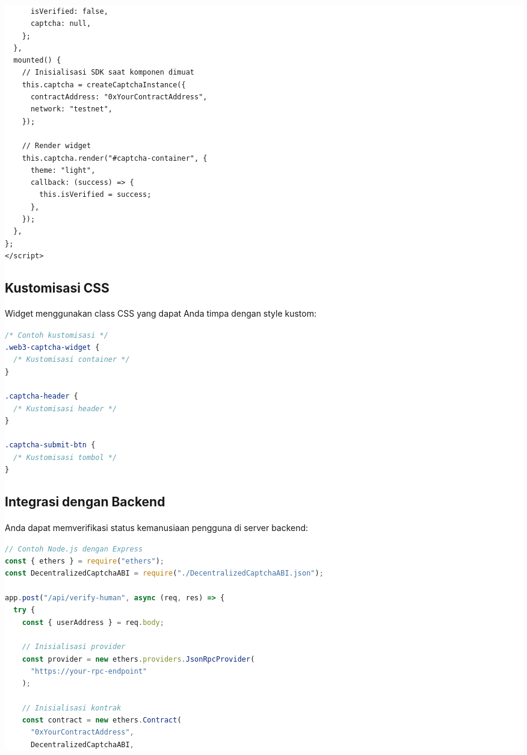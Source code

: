 ```vue
      isVerified: false,
      captcha: null,
    };
  },
  mounted() {
    // Inisialisasi SDK saat komponen dimuat
    this.captcha = createCaptchaInstance({
      contractAddress: "0xYourContractAddress",
      network: "testnet",
    });

    // Render widget
    this.captcha.render("#captcha-container", {
      theme: "light",
      callback: (success) => {
        this.isVerified = success;
      },
    });
  },
};
</script>
```

## Kustomisasi CSS

Widget menggunakan class CSS yang dapat Anda timpa dengan style kustom:

```css
/* Contoh kustomisasi */
.web3-captcha-widget {
  /* Kustomisasi container */
}

.captcha-header {
  /* Kustomisasi header */
}

.captcha-submit-btn {
  /* Kustomisasi tombol */
}
```

## Integrasi dengan Backend

Anda dapat memverifikasi status kemanusiaan pengguna di server backend:

```javascript
// Contoh Node.js dengan Express
const { ethers } = require("ethers");
const DecentralizedCaptchaABI = require("./DecentralizedCaptchaABI.json");

app.post("/api/verify-human", async (req, res) => {
  try {
    const { userAddress } = req.body;

    // Inisialisasi provider
    const provider = new ethers.providers.JsonRpcProvider(
      "https://your-rpc-endpoint"
    );

    // Inisialisasi kontrak
    const contract = new ethers.Contract(
      "0xYourContractAddress",
      DecentralizedCaptchaABI,
```